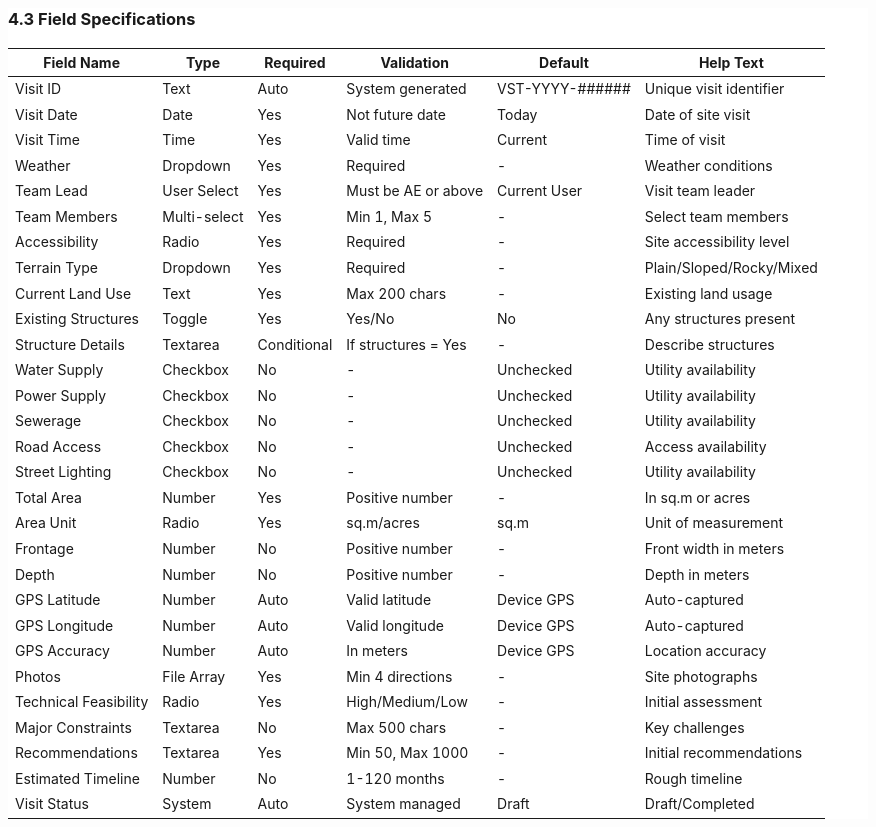 ### 4.3 Field Specifications

| Field Name | Type | Required | Validation | Default | Help Text |
|------------|------|----------|------------|---------|-----------|
| Visit ID | Text | Auto | System generated | VST-YYYY-###### | Unique visit identifier |
| Visit Date | Date | Yes | Not future date | Today | Date of site visit |
| Visit Time | Time | Yes | Valid time | Current | Time of visit |
| Weather | Dropdown | Yes | Required | - | Weather conditions |
| Team Lead | User Select | Yes | Must be AE or above | Current User | Visit team leader |
| Team Members | Multi-select | Yes | Min 1, Max 5 | - | Select team members |
| Accessibility | Radio | Yes | Required | - | Site accessibility level |
| Terrain Type | Dropdown | Yes | Required | - | Plain/Sloped/Rocky/Mixed |
| Current Land Use | Text | Yes | Max 200 chars | - | Existing land usage |
| Existing Structures | Toggle | Yes | Yes/No | No | Any structures present |
| Structure Details | Textarea | Conditional | If structures = Yes | - | Describe structures |
| Water Supply | Checkbox | No | - | Unchecked | Utility availability |
| Power Supply | Checkbox | No | - | Unchecked | Utility availability |
| Sewerage | Checkbox | No | - | Unchecked | Utility availability |
| Road Access | Checkbox | No | - | Unchecked | Access availability |
| Street Lighting | Checkbox | No | - | Unchecked | Utility availability |
| Total Area | Number | Yes | Positive number | - | In sq.m or acres |
| Area Unit | Radio | Yes | sq.m/acres | sq.m | Unit of measurement |
| Frontage | Number | No | Positive number | - | Front width in meters |
| Depth | Number | No | Positive number | - | Depth in meters |
| GPS Latitude | Number | Auto | Valid latitude | Device GPS | Auto-captured |
| GPS Longitude | Number | Auto | Valid longitude | Device GPS | Auto-captured |
| GPS Accuracy | Number | Auto | In meters | Device GPS | Location accuracy |
| Photos | File Array | Yes | Min 4 directions | - | Site photographs |
| Technical Feasibility | Radio | Yes | High/Medium/Low | - | Initial assessment |
| Major Constraints | Textarea | No | Max 500 chars | - | Key challenges |
| Recommendations | Textarea | Yes | Min 50, Max 1000 | - | Initial recommendations |
| Estimated Timeline | Number | No | 1-120 months | - | Rough timeline |
| Visit Status | System | Auto | System managed | Draft | Draft/Completed |
